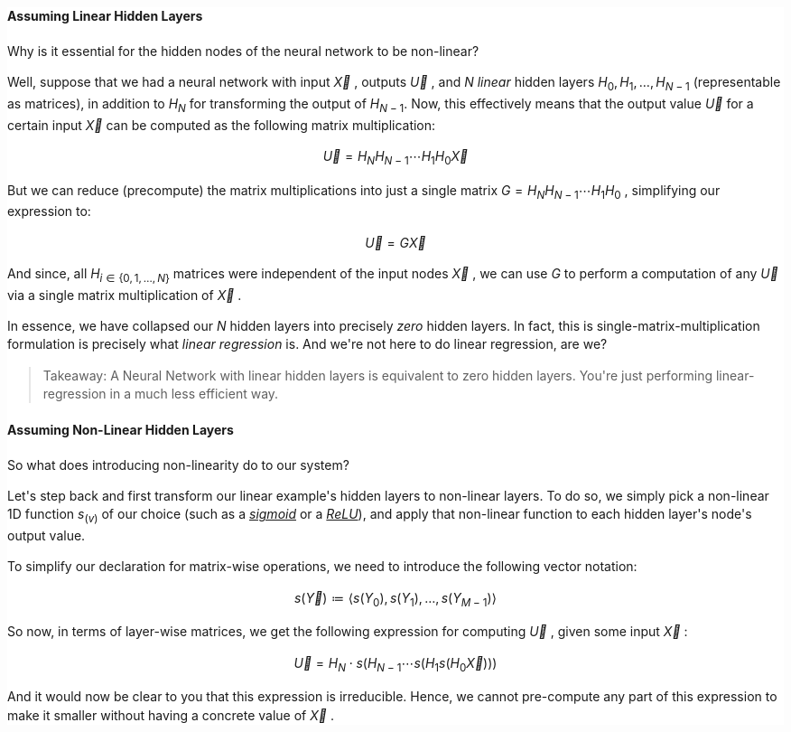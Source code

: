 #### Assuming Linear Hidden Layers

Why is it essential for the hidden nodes of the neural network to be non-linear?

Well, suppose that we had a neural network with input $\vec{X}$ , outputs $\vec{U}$ , and $N$ _linear_ hidden layers $H_{0}, H_{1}, \dots, H_{N - 1}$ (representable as matrices), in addition to $H_{N}$ for transforming the output of $H_{N - 1}$.
Now, this effectively means that the output value $\vec{U}$ for a certain input $\vec{X}$ can be computed as the following matrix multiplication:

$$
\vec{U} = H_{N} H_{N - 1} \cdots H_{1} H_{0} \vec{X}
$$

But we can reduce (precompute) the matrix multiplications into just a single matrix $G =  H_{N} H_{N - 1} \cdots H_{1} H_{0}$ , simplifying our expression to:

$$
\vec{U} = G \vec{X}
$$

And since, all $H_{i \in \{0, 1, \dots, N\}}$ matrices were independent of the input nodes $\vec{X}$ , we can use $G$ to perform a computation of any $\vec{U}$ via a single matrix multiplication of $\vec{X}$ .

In essence, we have collapsed our $N$ hidden layers into precisely _zero_ hidden layers.
In fact, this is single-matrix-multiplication formulation is precisely what _linear regression_ is.
And we're not here to do linear regression, are we?

> Takeaway: A Neural Network with linear hidden layers is equivalent to zero hidden layers.
> You're just performing linear-regression in a much less efficient way.

#### Assuming Non-Linear Hidden Layers

So what does introducing non-linearity do to our system?

Let's step back and first transform our linear example's hidden layers to non-linear layers.
To do so, we simply pick a non-linear 1D function $s_{(v)}$ of our choice (such as a [_sigmoid_](https://en.wikipedia.org/wiki/Sigmoid_function) or a [_ReLU_](https://en.wikipedia.org/wiki/Rectifier_(neural_networks))), and apply that non-linear function to each hidden layer's node's output value.

To simplify our declaration for matrix-wise operations, we need to introduce the following vector notation:

$$
s(\vec{Y}) \coloneqq \langle s(Y_{0}), s(Y_{1}), \dots, s(Y_{M - 1}) \rangle
$$

So now, in terms of layer-wise matrices, we get the following expression for computing $\vec{U}$ , given some input $\vec{X}$ :

$$
\vec{U} = H_{N} \cdot s(H_{N - 1} \cdots s(H_{1} s(H_{0} \vec{X})))
$$

And it would now be clear to you that this expression is irreducible.
Hence, we cannot pre-compute any part of this expression to make it smaller without having a concrete value of $\vec{X}$ .

